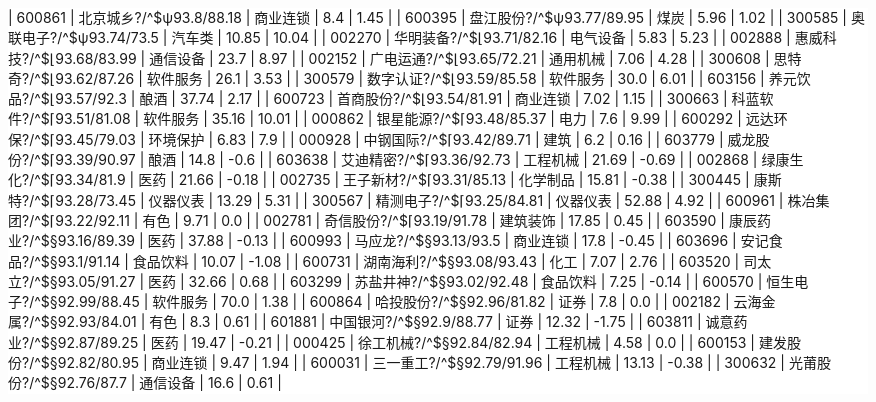 | 600861 | 北京城乡?/^$ψ93.8/88.18  |  商业连锁  |    8.4    |  1.45 |
| 600395 | 盘江股份?/^$ψ93.77/89.95 |    煤炭    |    5.96   |  1.02 |
| 300585 | 奥联电子?/^$ψ93.74/73.5  |   汽车类   |   10.85   | 10.04 |
| 002270 | 华明装备?/^$⌊93.71/82.16 |  电气设备  |    5.83   |  5.23 |
| 002888 | 惠威科技?/^$⌊93.68/83.99 |  通信设备  |    23.7   |  8.97 |
| 002152 | 广电运通?/^$⌊93.65/72.21 |  通用机械  |    7.06   |  4.28 |
| 300608 |  思特奇?/^$⌊93.62/87.26  |  软件服务  |    26.1   |  3.53 |
| 300579 | 数字认证?/^$⌊93.59/85.58 |  软件服务  |    30.0   |  6.01 |
| 603156 | 养元饮品?/^$⌊93.57/92.3  |    酿酒    |   37.74   |  2.17 |
| 600723 | 首商股份?/^$⌊93.54/81.91 |  商业连锁  |    7.02   |  1.15 |
| 300663 | 科蓝软件?/^$⌈93.51/81.08 |  软件服务  |   35.16   | 10.01 |
| 000862 | 银星能源?/^$⌈93.48/85.37 |    电力    |    7.6    |  9.99 |
| 600292 | 远达环保?/^$⌈93.45/79.03 |  环境保护  |    6.83   |  7.9  |
| 000928 | 中钢国际?/^$⌈93.42/89.71 |    建筑    |    6.2    |  0.16 |
| 603779 | 威龙股份?/^$⌈93.39/90.97 |    酿酒    |    14.8   |  -0.6 |
| 603638 | 艾迪精密?/^$⌈93.36/92.73 |  工程机械  |   21.69   | -0.69 |
| 002868 | 绿康生化?/^$⌈93.34/81.9  |    医药    |   21.66   | -0.18 |
| 002735 | 王子新材?/^$⌈93.31/85.13 |  化学制品  |   15.81   | -0.38 |
| 300445 |  康斯特?/^$⌈93.28/73.45  |  仪器仪表  |   13.29   |  5.31 |
| 300567 | 精测电子?/^$⌈93.25/84.81 |  仪器仪表  |   52.88   |  4.92 |
| 600961 | 株冶集团?/^$⌈93.22/92.11 |    有色    |    9.71   |  0.0  |
| 002781 | 奇信股份?/^$⌈93.19/91.78 |  建筑装饰  |   17.85   |  0.45 |
| 603590 | 康辰药业?/^$§93.16/89.39 |    医药    |   37.88   | -0.13 |
| 600993 |  马应龙?/^$§93.13/93.5   |  商业连锁  |    17.8   | -0.45 |
| 603696 | 安记食品?/^$§93.1/91.14  |  食品饮料  |   10.07   | -1.08 |
| 600731 | 湖南海利?/^$§93.08/93.43 |    化工    |    7.07   |  2.76 |
| 603520 |  司太立?/^$§93.05/91.27  |    医药    |   32.66   |  0.68 |
| 603299 | 苏盐井神?/^$§93.02/92.48 |  食品饮料  |    7.25   | -0.14 |
| 600570 | 恒生电子?/^$§92.99/88.45 |  软件服务  |    70.0   |  1.38 |
| 600864 | 哈投股份?/^$§92.96/81.82 |    证券    |    7.8    |  0.0  |
| 002182 | 云海金属?/^$§92.93/84.01 |    有色    |    8.3    |  0.61 |
| 601881 | 中国银河?/^$§92.9/88.77  |    证券    |   12.32   | -1.75 |
| 603811 | 诚意药业?/^$§92.87/89.25 |    医药    |   19.47   | -0.21 |
| 000425 | 徐工机械?/^$§92.84/82.94 |  工程机械  |    4.58   |  0.0  |
| 600153 | 建发股份?/^$§92.82/80.95 |  商业连锁  |    9.47   |  1.94 |
| 600031 | 三一重工?/^$§92.79/91.96 |  工程机械  |   13.13   | -0.38 |
| 300632 | 光莆股份?/^$§92.76/87.7  |  通信设备  |    16.6   |  0.61 |